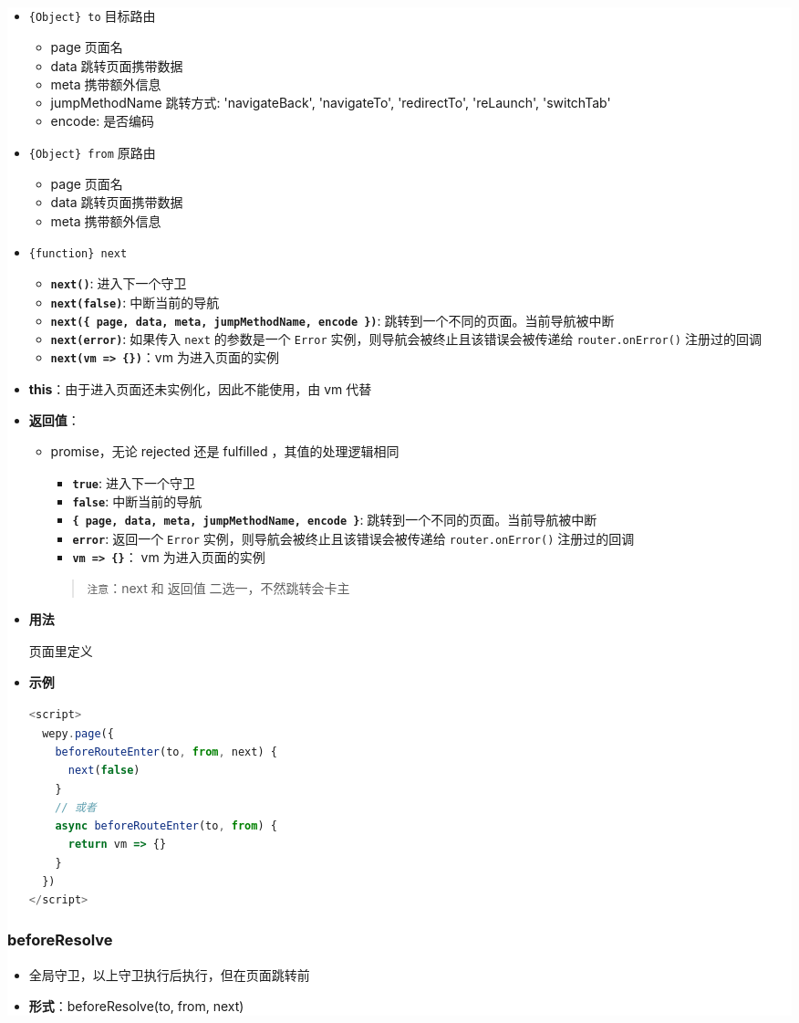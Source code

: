   - `{Object} to` 目标路由
    - page 页面名
    - data 跳转页面携带数据
    - meta 携带额外信息
    - jumpMethodName 跳转方式: 'navigateBack', 'navigateTo', 'redirectTo', 'reLaunch', 'switchTab'
    - encode: 是否编码
  - `{Object} from` 原路由
    - page 页面名
    - data 跳转页面携带数据
    - meta 携带额外信息
  - `{function} next`
    - **`next()`**: 进入下一个守卫
    - **`next(false)`**: 中断当前的导航
    - **`next({ page, data, meta, jumpMethodName, encode })`**: 跳转到一个不同的页面。当前导航被中断
    - **`next(error)`**: 如果传入 `next` 的参数是一个 `Error` 实例，则导航会被终止且该错误会被传递给 `router.onError()` 注册过的回调
    - **`next(vm => {})`**：vm 为进入页面的实例

- **this**：由于进入页面还未实例化，因此不能使用，由 vm 代替

- **返回值**：

  - promise，无论 rejected 还是 fulfilled ，其值的处理逻辑相同

    - **`true`**: 进入下一个守卫
    - **`false`**: 中断当前的导航
    - **`{ page, data, meta, jumpMethodName, encode }`**: 跳转到一个不同的页面。当前导航被中断
    - **`error`**: 返回一个 `Error` 实例，则导航会被终止且该错误会被传递给 `router.onError()` 注册过的回调
    - **`vm => {}`**： vm 为进入页面的实例

    > `注意`：next 和 返回值 二选一，不然跳转会卡主

- **用法**

  页面里定义

- **示例**

  ```js
  <script>
    wepy.page({
      beforeRouteEnter(to, from, next) {
        next(false)
      }
      // 或者
      async beforeRouteEnter(to, from) {
        return vm => {}
      }
    })
  </script>
  ```

### beforeResolve

- 全局守卫，以上守卫执行后执行，但在页面跳转前

- **形式**：beforeResolve(to, from, next)
